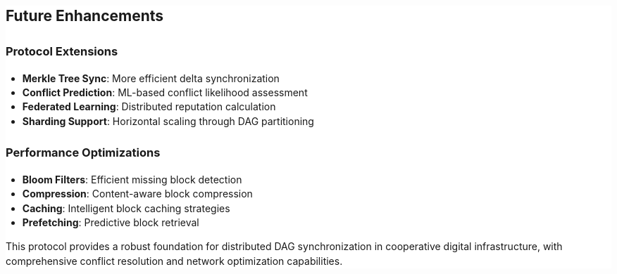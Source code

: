 ## Future Enhancements

### Protocol Extensions

- **Merkle Tree Sync**: More efficient delta synchronization
- **Conflict Prediction**: ML-based conflict likelihood assessment  
- **Federated Learning**: Distributed reputation calculation
- **Sharding Support**: Horizontal scaling through DAG partitioning

### Performance Optimizations

- **Bloom Filters**: Efficient missing block detection
- **Compression**: Content-aware block compression
- **Caching**: Intelligent block caching strategies
- **Prefetching**: Predictive block retrieval

This protocol provides a robust foundation for distributed DAG synchronization in cooperative digital infrastructure, with comprehensive conflict resolution and network optimization capabilities.